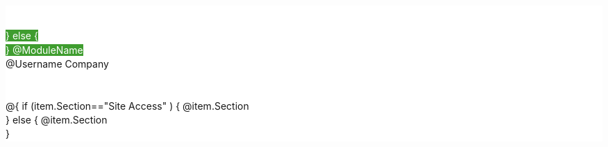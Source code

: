 </head>

<TelerikRootComponent>
<MatAppBarContainer>
<MatAppBar Fixed="false" Style="height:48px; background-color:#3f9d2f !important; color:#FFFFFF !important;">
<MatAppBarRow Style="height:48px; ">
<MatAppBarSection>

@if (Opened==true )
{
<div>
<MatIconButton OnClick="@((e)=> ButtonClicked())"> <span class="fas fa-grip-lines"></span></MatIconButton>
</div>
} else {
<div>
<MatIconButton OnClick="@((e)=> ButtonClicked())"> <span class="fas fa-grip-lines-vertical"></span></MatIconButton>
</div>
}
<MatAppBarTitle>
@ModuleName
</MatAppBarTitle>
</MatAppBarSection>
</MatAppBarRow>
</MatAppBar>
<MatAppBarContent>
</MatAppBarContent>
</MatAppBarContainer>

<MatDrawerContainer Style="width:100%; overflow-y:hidden; min-height:100vh">
<MatDrawer @bind-Opened="@Opened" Mode="@MatDrawerMode.Dismissible">
<div class="Banner">
<div>
<i class="fas fa-user-circle UserIcon"></i>
<MatH3 Class="BannerUsernameHeading">@Username</MatH3>
<MatH6 Class="BannerCompanyNameHeading">Company</MatH6>
</div>
</div>
<div class="WideScreenClass">
<br />
<br />
<TelerikMenu Data="@MenuItems" Orientation="Telerik.Blazor.MenuOrientation.Vertical" UrlField="@nameof(MenuItem.Page)" ItemsField="@nameof(MenuItem.SubSectionList)" TextField="@nameof(MenuItem.Section)" OnClick="@((MenuItem item)=> OnClickHandler(item))">

<ItemTemplate Context="item">
@{ if (item.Section=="Site Access" )
{
<NavLink href="@item.Page">@item.Section</NavLink> <br />
<MatChipSet>
<MatChip Label="5"></MatChip>
</MatChipSet>
} else {
<NavLink href="@item.Page">@item.Section</NavLink> <br />
}
